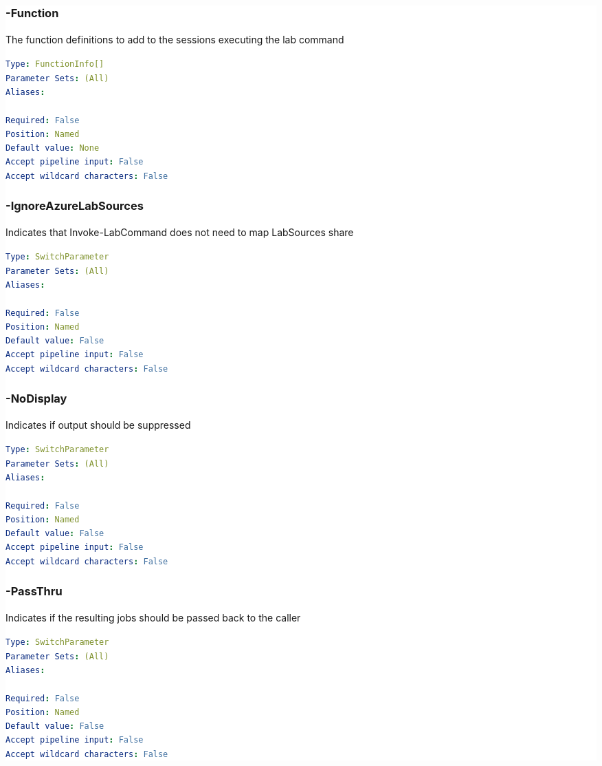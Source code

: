 ### -Function
The function definitions to add to the sessions executing the lab command

```yaml
Type: FunctionInfo[]
Parameter Sets: (All)
Aliases:

Required: False
Position: Named
Default value: None
Accept pipeline input: False
Accept wildcard characters: False
```

### -IgnoreAzureLabSources
Indicates that Invoke-LabCommand does not need to map LabSources share

```yaml
Type: SwitchParameter
Parameter Sets: (All)
Aliases:

Required: False
Position: Named
Default value: False
Accept pipeline input: False
Accept wildcard characters: False
```

### -NoDisplay
Indicates if output should be suppressed

```yaml
Type: SwitchParameter
Parameter Sets: (All)
Aliases:

Required: False
Position: Named
Default value: False
Accept pipeline input: False
Accept wildcard characters: False
```

### -PassThru
Indicates if the resulting jobs should be passed back to the caller

```yaml
Type: SwitchParameter
Parameter Sets: (All)
Aliases:

Required: False
Position: Named
Default value: False
Accept pipeline input: False
Accept wildcard characters: False
```
